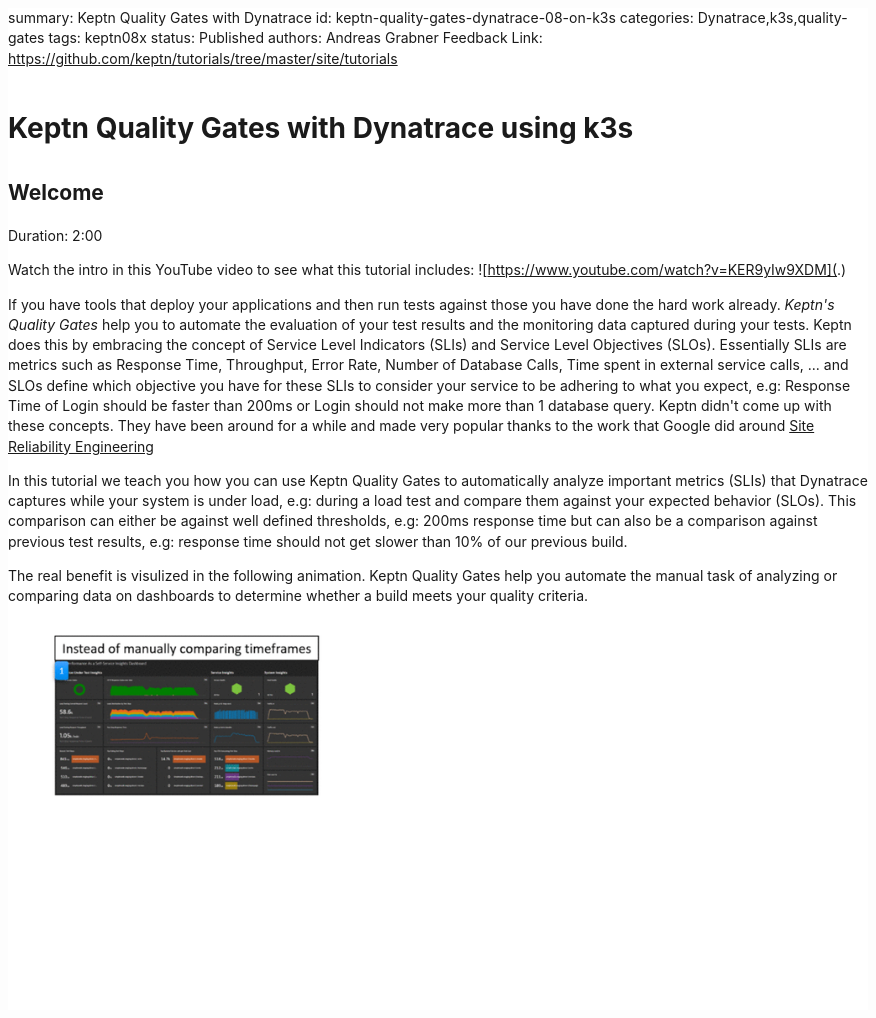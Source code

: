 summary: Keptn Quality Gates with Dynatrace
id: keptn-quality-gates-dynatrace-08-on-k3s
categories: Dynatrace,k3s,quality-gates
tags: keptn08x
status: Published
authors: Andreas Grabner
Feedback Link: https://github.com/keptn/tutorials/tree/master/site/tutorials


# Keptn Quality Gates with Dynatrace using k3s

## Welcome
Duration: 2:00

Watch the intro in this YouTube video to see what this tutorial includes:
![https://www.youtube.com/watch?v=KER9yIw9XDM](.)

If you have tools that deploy your applications and then run tests against those you have done the hard work already. *Keptn's Quality Gates* help you to automate the evaluation of your test results and the monitoring data captured during your tests. Keptn does this by embracing the concept of Service Level Indicators (SLIs) and Service Level Objectives (SLOs). Essentially SLIs are metrics such as Response Time, Throughput, Error Rate, Number of Database Calls, Time spent in external service calls, ... and SLOs define which objective you have for these SLIs to consider your service to be adhering to what you expect, e.g: Response Time of Login should be faster than 200ms or Login should not make more than 1 database query.
Keptn didn't come up with these concepts. They have been around for a while and made very popular thanks to the work that Google did around [Site Reliability Engineering](https://landing.google.com/sre/sre-book/chapters/service-level-objectives)

In this tutorial we teach you how you can use Keptn Quality Gates to automatically analyze important metrics (SLIs) that Dynatrace captures while your system is under load, e.g: during a load test and compare them against your expected behavior (SLOs). This comparison can either be against well defined thresholds, e.g: 200ms response time but can also be a comparison against previous test results, e.g: response time should not get slower than 10% of our previous build.

The real benefit is visulized in the following animation. Keptn Quality Gates help you automate the manual task of analyzing or comparing data on dashboards to determine whether a build meets your quality criteria.

![](./assets/dynatrace_qualitygates/dynatrace_keptn_sli_automation.gif)
